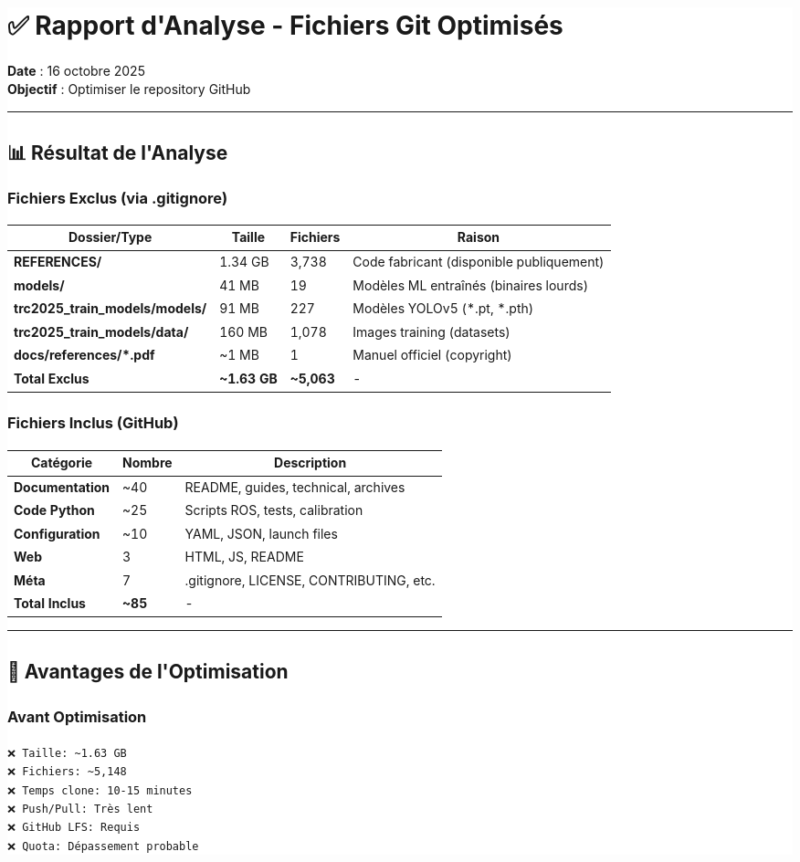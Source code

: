 # ✅ Rapport d'Analyse - Fichiers Git Optimisés

**Date** : 16 octobre 2025  
**Objectif** : Optimiser le repository GitHub

---

## 📊 Résultat de l'Analyse

### Fichiers Exclus (via .gitignore)

| Dossier/Type | Taille | Fichiers | Raison |
|--------------|--------|----------|---------|
| **REFERENCES/** | 1.34 GB | 3,738 | Code fabricant (disponible publiquement) |
| **models/** | 41 MB | 19 | Modèles ML entraînés (binaires lourds) |
| **trc2025_train_models/models/** | 91 MB | 227 | Modèles YOLOv5 (*.pt, *.pth) |
| **trc2025_train_models/data/** | 160 MB | 1,078 | Images training (datasets) |
| **docs/references/*.pdf** | ~1 MB | 1 | Manuel officiel (copyright) |
| **Total Exclus** | **~1.63 GB** | **~5,063** | - |

### Fichiers Inclus (GitHub)

| Catégorie | Nombre | Description |
|-----------|--------|-------------|
| **Documentation** | ~40 | README, guides, technical, archives |
| **Code Python** | ~25 | Scripts ROS, tests, calibration |
| **Configuration** | ~10 | YAML, JSON, launch files |
| **Web** | 3 | HTML, JS, README |
| **Méta** | 7 | .gitignore, LICENSE, CONTRIBUTING, etc. |
| **Total Inclus** | **~85** | - |

---

## 🎯 Avantages de l'Optimisation

### Avant Optimisation
```
❌ Taille: ~1.63 GB
❌ Fichiers: ~5,148
❌ Temps clone: 10-15 minutes
❌ Push/Pull: Très lent
❌ GitHub LFS: Requis
❌ Quota: Dépassement probable
```
